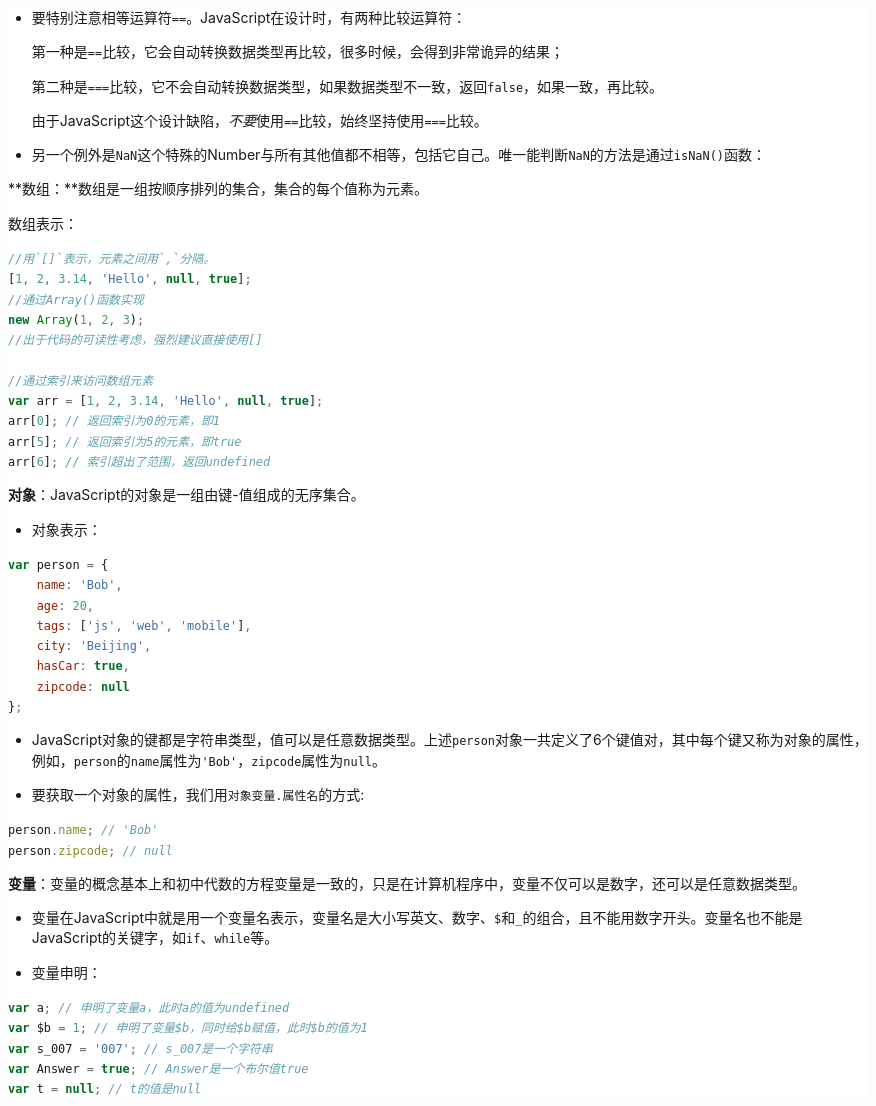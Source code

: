 - 要特别注意相等运算符`==`。JavaScript在设计时，有两种比较运算符：

  第一种是`==`比较，它会自动转换数据类型再比较，很多时候，会得到非常诡异的结果；

  第二种是`===`比较，它不会自动转换数据类型，如果数据类型不一致，返回`false`，如果一致，再比较。

  由于JavaScript这个设计缺陷，*不要*使用`==`比较，始终坚持使用`===`比较。

- 另一个例外是`NaN`这个特殊的Number与所有其他值都不相等，包括它自己。唯一能判断`NaN`的方法是通过`isNaN()`函数：

**数组：**数组是一组按顺序排列的集合，集合的每个值称为元素。

数组表示：

```js
//用`[]`表示，元素之间用`,`分隔。
[1, 2, 3.14, 'Hello', null, true];
//通过Array()函数实现
new Array(1, 2, 3);
//出于代码的可读性考虑，强烈建议直接使用[]

//通过索引来访问数组元素
var arr = [1, 2, 3.14, 'Hello', null, true];
arr[0]; // 返回索引为0的元素，即1
arr[5]; // 返回索引为5的元素，即true
arr[6]; // 索引超出了范围，返回undefined
```

**对象**：JavaScript的对象是一组由键-值组成的无序集合。

- 对象表示：

```js
var person = {
    name: 'Bob',
    age: 20,
    tags: ['js', 'web', 'mobile'],
    city: 'Beijing',
    hasCar: true,
    zipcode: null
};
```

- JavaScript对象的键都是字符串类型，值可以是任意数据类型。上述`person`对象一共定义了6个键值对，其中每个键又称为对象的属性，例如，`person`的`name`属性为`'Bob'`，`zipcode`属性为`null`。

- 要获取一个对象的属性，我们用`对象变量.属性名`的方式:

```js
person.name; // 'Bob'
person.zipcode; // null
```

**变量**：变量的概念基本上和初中代数的方程变量是一致的，只是在计算机程序中，变量不仅可以是数字，还可以是任意数据类型。

- 变量在JavaScript中就是用一个变量名表示，变量名是大小写英文、数字、`$`和`_`的组合，且不能用数字开头。变量名也不能是JavaScript的关键字，如`if`、`while`等。

- 变量申明：

```js
var a; // 申明了变量a，此时a的值为undefined
var $b = 1; // 申明了变量$b，同时给$b赋值，此时$b的值为1
var s_007 = '007'; // s_007是一个字符串
var Answer = true; // Answer是一个布尔值true
var t = null; // t的值是null
```
